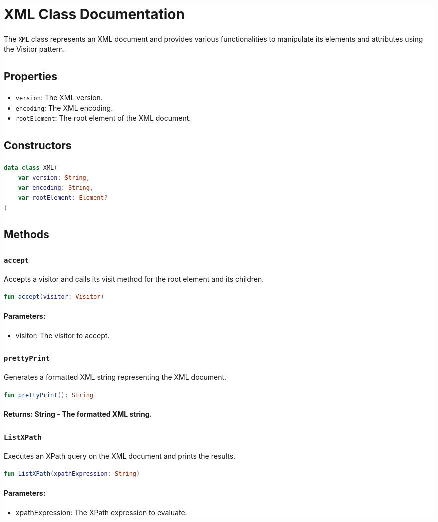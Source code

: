 # XML Class Documentation

The `XML` class represents an XML document and provides various functionalities to manipulate its elements and attributes using the Visitor pattern.

## Properties

- `version`: The XML version.
- `encoding`: The XML encoding.
- `rootElement`: The root element of the XML document.

## Constructors

```kotlin
data class XML(
    var version: String,
    var encoding: String,
    var rootElement: Element?
)
```

## Methods
### `accept`

Accepts a visitor and calls its visit method for the root element and its children.

```kotlin
fun accept(visitor: Visitor)
```
#### Parameters:
* visitor: The visitor to accept.

### `prettyPrint`

Generates a formatted XML string representing the XML document.

```kotlin
fun prettyPrint(): String
```
#### Returns: String - The formatted XML string.

### `ListXPath`

Executes an XPath query on the XML document and prints the results.

```kotlin
fun ListXPath(xpathExpression: String)
```
#### Parameters:
* xpathExpression: The XPath expression to evaluate.
